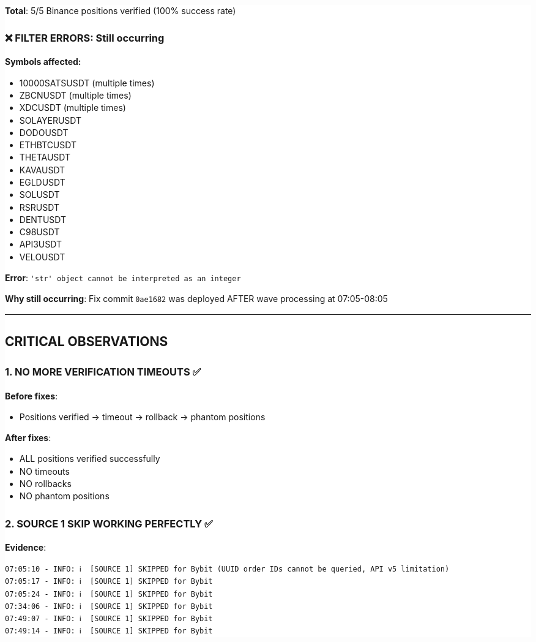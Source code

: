 **Total**: 5/5 Binance positions verified (100% success rate)

### ❌ FILTER ERRORS: Still occurring

**Symbols affected:**
- 10000SATSUSDT (multiple times)
- ZBCNUSDT (multiple times)
- XDCUSDT (multiple times)
- SOLAYERUSDT
- DODOUSDT
- ETHBTCUSDT
- THETAUSDT
- KAVAUSDT
- EGLDUSDT
- SOLUSDT
- RSRUSDT
- DENTUSDT
- C98USDT
- API3USDT
- VELOUSDT

**Error**: `'str' object cannot be interpreted as an integer`

**Why still occurring**: Fix commit `0ae1682` was deployed AFTER wave processing at 07:05-08:05

---

## CRITICAL OBSERVATIONS

### 1. NO MORE VERIFICATION TIMEOUTS ✅

**Before fixes**:
- Positions verified → timeout → rollback → phantom positions

**After fixes**:
- ALL positions verified successfully
- NO timeouts
- NO rollbacks
- NO phantom positions

### 2. SOURCE 1 SKIP WORKING PERFECTLY ✅

**Evidence**:
```
07:05:10 - INFO: ℹ️  [SOURCE 1] SKIPPED for Bybit (UUID order IDs cannot be queried, API v5 limitation)
07:05:17 - INFO: ℹ️  [SOURCE 1] SKIPPED for Bybit
07:05:24 - INFO: ℹ️  [SOURCE 1] SKIPPED for Bybit
07:34:06 - INFO: ℹ️  [SOURCE 1] SKIPPED for Bybit
07:49:07 - INFO: ℹ️  [SOURCE 1] SKIPPED for Bybit
07:49:14 - INFO: ℹ️  [SOURCE 1] SKIPPED for Bybit
```
